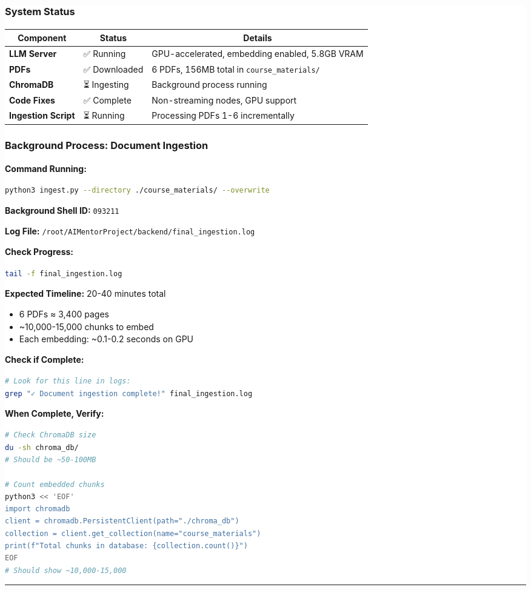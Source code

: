 ### System Status

| Component | Status | Details |
|-----------|--------|---------|
| **LLM Server** | ✅ Running | GPU-accelerated, embedding enabled, 5.8GB VRAM |
| **PDFs** | ✅ Downloaded | 6 PDFs, 156MB total in `course_materials/` |
| **ChromaDB** | ⏳ Ingesting | Background process running |
| **Code Fixes** | ✅ Complete | Non-streaming nodes, GPU support |
| **Ingestion Script** | ⏳ Running | Processing PDFs 1-6 incrementally |

### Background Process: Document Ingestion

**Command Running:**
```bash
python3 ingest.py --directory ./course_materials/ --overwrite
```

**Background Shell ID:** `093211`

**Log File:** `/root/AIMentorProject/backend/final_ingestion.log`

**Check Progress:**
```bash
tail -f final_ingestion.log
```

**Expected Timeline:** 20-40 minutes total
- 6 PDFs ≈ 3,400 pages
- ~10,000-15,000 chunks to embed
- Each embedding: ~0.1-0.2 seconds on GPU

**Check if Complete:**
```bash
# Look for this line in logs:
grep "✓ Document ingestion complete!" final_ingestion.log
```

**When Complete, Verify:**
```bash
# Check ChromaDB size
du -sh chroma_db/
# Should be ~50-100MB

# Count embedded chunks
python3 << 'EOF'
import chromadb
client = chromadb.PersistentClient(path="./chroma_db")
collection = client.get_collection(name="course_materials")
print(f"Total chunks in database: {collection.count()}")
EOF
# Should show ~10,000-15,000
```

---